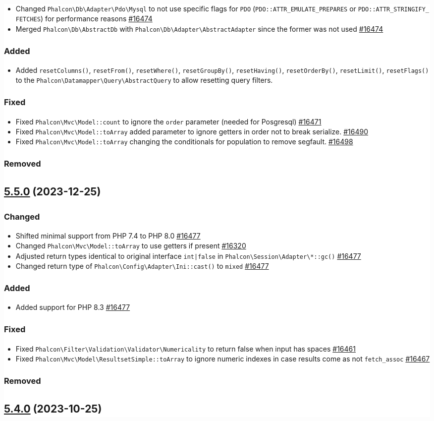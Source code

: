 - Changed `Phalcon\Db\Adapter\Pdo\Mysql` to not use specific flags for `PDO` (`PDO::ATTR_EMULATE_PREPARES` or `PDO::ATTR_STRINGIFY_FETCHES`) for performance reasons [#16474](https://github.com/phalcon/cphalcon/issues/16474)
- Merged `Phalcon\Db\AbstractDb` with `Phalcon\Db\Adapter\AbstractAdapter` since the former was not used [#16474](https://github.com/phalcon/cphalcon/issues/16474)

### Added
 
- Added `resetColumns()`, `resetFrom()`, `resetWhere()`, `resetGroupBy()`, `resetHaving()`, `resetOrderBy()`, `resetLimit()`, `resetFlags()` to the `Phalcon\Datamapper\Query\AbstractQuery` to allow resetting query filters.

### Fixed

- Fixed `Phalcon\Mvc\Model::count` to ignore the `order` parameter (needed for Posgresql) [#16471](https://github.com/phalcon/cphalcon/issues/16471)
- Fixed `Phalcon\Mvc\Model::toArray` added parameter to ignore getters in order not to break serialize. [#16490](https://github.com/phalcon/cphalcon/issues/16490)
- Fixed `Phalcon\Mvc\Model::toArray` changing the conditionals for population to remove segfault. [#16498](https://github.com/phalcon/cphalcon/issues/16498)

### Removed

## [5.5.0](https://github.com/phalcon/cphalcon/releases/tag/v5.5.0) (2023-12-25)

### Changed

- Shifted minimal support from PHP 7.4 to PHP 8.0 [#16477](https://github.com/phalcon/cphalcon/issues/16477)
- Changed `Phalcon\Mvc\Model::toArray` to use getters if present [#16320](https://github.com/phalcon/cphalcon/issues/16320)
- Adjusted return types identical to original interface `int|false` in `Phalcon\Session\Adapter\*::gc()` [#16477](https://github.com/phalcon/cphalcon/issues/16477)
- Changed return type of `Phalcon\Config\Adapter\Ini::cast()` to `mixed` [#16477](https://github.com/phalcon/cphalcon/issues/16477)

### Added

- Added support for PHP 8.3 [#16477](https://github.com/phalcon/cphalcon/issues/16477)

### Fixed

- Fixed `Phalcon\Filter\Validation\Validator\Numericality` to return false when input has spaces [#16461](https://github.com/phalcon/cphalcon/issues/16461)
- Fixed `Phalcon\Mvc\Model\ResultsetSimple::toArray` to ignore numeric indexes in case results come as not `fetch_assoc` [#16467](https://github.com/phalcon/cphalcon/issues/16467)

### Removed

## [5.4.0](https://github.com/phalcon/cphalcon/releases/tag/v5.4.0) (2023-10-25)

